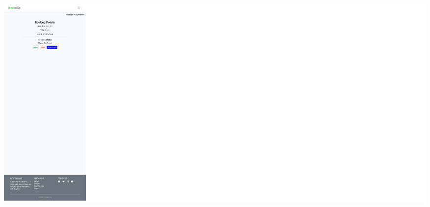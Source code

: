 <img src="documentation/responsiveness/ipad-air-5d.png" alt="Responsive Design iPad-Air" height="400">